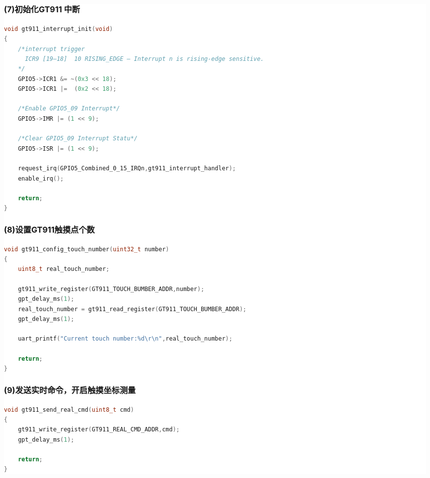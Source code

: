 

### (7)初始化GT911 中断

```c
void gt911_interrupt_init(void)
{
    /*interrupt trigger 
      ICR9 [19–18]  10 RISING_EDGE — Interrupt n is rising-edge sensitive.
    */
    GPIO5->ICR1 &= ~(0x3 << 18);
    GPIO5->ICR1 |=  (0x2 << 18);

    /*Enable GPIO5_09 Interrupt*/
    GPIO5->IMR |= (1 << 9);

    /*Clear GPIO5_09 Interrupt Statu*/
    GPIO5->ISR |= (1 << 9);

    request_irq(GPIO5_Combined_0_15_IRQn,gt911_interrupt_handler);
    enable_irq();

    return;
}

```



### (8)设置GT911触摸点个数

```c
void gt911_config_touch_number(uint32_t number)
{
    uint8_t real_touch_number;

    gt911_write_register(GT911_TOUCH_BUMBER_ADDR,number);
    gpt_delay_ms(1);
    real_touch_number = gt911_read_register(GT911_TOUCH_BUMBER_ADDR);
    gpt_delay_ms(1);

    uart_printf("Current touch number:%d\r\n",real_touch_number);

    return;
}
```



### (9)发送实时命令，开启触摸坐标测量

```c
void gt911_send_real_cmd(uint8_t cmd)
{
    gt911_write_register(GT911_REAL_CMD_ADDR,cmd);
    gpt_delay_ms(1);

    return;
}

```
